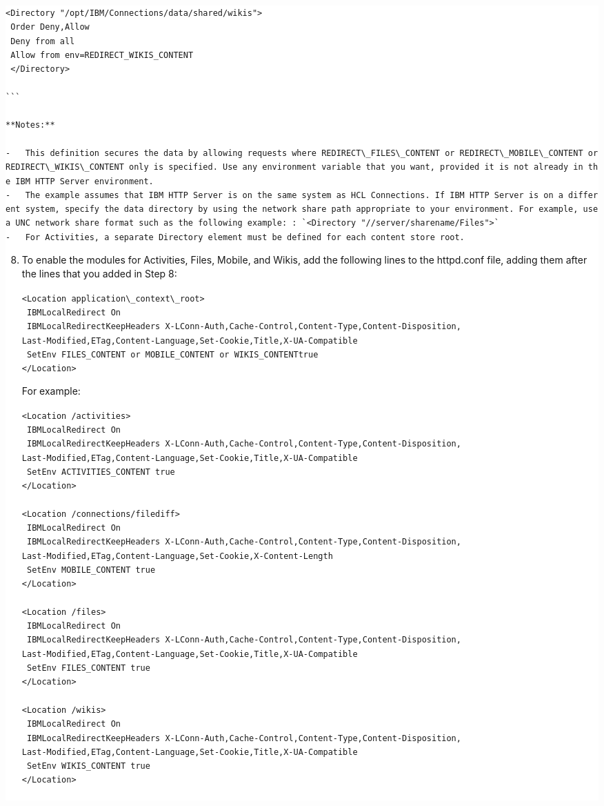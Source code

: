     <Directory "/opt/IBM/Connections/data/shared/wikis">
     Order Deny,Allow
     Deny from all
     Allow from env=REDIRECT_WIKIS_CONTENT
     </Directory>
    
    ```

    **Notes:**

    -   This definition secures the data by allowing requests where REDIRECT\_FILES\_CONTENT or REDIRECT\_MOBILE\_CONTENT or REDIRECT\_WIKIS\_CONTENT only is specified. Use any environment variable that you want, provided it is not already in the IBM HTTP Server environment.
    -   The example assumes that IBM HTTP Server is on the same system as HCL Connections. If IBM HTTP Server is on a different system, specify the data directory by using the network share path appropriate to your environment. For example, use a UNC network share format such as the following example: : `<Directory "//server/sharename/Files">`
    -   For Activities, a separate Directory element must be defined for each content store root.
8.  To enable the modules for Activities, Files, Mobile, and Wikis, add the following lines to the httpd.conf file, adding them after the lines that you added in Step 8:

    ```
    <Location application\_context\_root>
     IBMLocalRedirect On
     IBMLocalRedirectKeepHeaders X-LConn-Auth,Cache-Control,Content-Type,Content-Disposition,
    Last-Modified,ETag,Content-Language,Set-Cookie,Title,X-UA-Compatible
     SetEnv FILES_CONTENT or MOBILE_CONTENT or WIKIS_CONTENTtrue
    </Location>
    ```

    For example:

    ```
    <Location /activities>
     IBMLocalRedirect On
     IBMLocalRedirectKeepHeaders X-LConn-Auth,Cache-Control,Content-Type,Content-Disposition,
    Last-Modified,ETag,Content-Language,Set-Cookie,Title,X-UA-Compatible
     SetEnv ACTIVITIES_CONTENT true
    </Location>
    
    <Location /connections/filediff>
     IBMLocalRedirect On
     IBMLocalRedirectKeepHeaders X-LConn-Auth,Cache-Control,Content-Type,Content-Disposition,
    Last-Modified,ETag,Content-Language,Set-Cookie,X-Content-Length
     SetEnv MOBILE_CONTENT true
    </Location>
    
    <Location /files>
     IBMLocalRedirect On
     IBMLocalRedirectKeepHeaders X-LConn-Auth,Cache-Control,Content-Type,Content-Disposition,
    Last-Modified,ETag,Content-Language,Set-Cookie,Title,X-UA-Compatible
     SetEnv FILES_CONTENT true
    </Location>
    
    <Location /wikis>
     IBMLocalRedirect On
     IBMLocalRedirectKeepHeaders X-LConn-Auth,Cache-Control,Content-Type,Content-Disposition,
    Last-Modified,ETag,Content-Language,Set-Cookie,Title,X-UA-Compatible
     SetEnv WIKIS_CONTENT true
    </Location>
    
